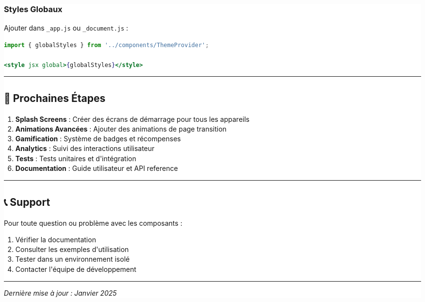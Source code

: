### Styles Globaux

Ajouter dans `_app.js` ou `_document.js` :

```jsx
import { globalStyles } from '../components/ThemeProvider';

<style jsx global>{globalStyles}</style>
```

---

## 🚀 Prochaines Étapes

1. **Splash Screens** : Créer des écrans de démarrage pour tous les appareils
2. **Animations Avancées** : Ajouter des animations de page transition
3. **Gamification** : Système de badges et récompenses
4. **Analytics** : Suivi des interactions utilisateur
5. **Tests** : Tests unitaires et d'intégration
6. **Documentation** : Guide utilisateur et API reference

---

## 📞 Support

Pour toute question ou problème avec les composants :

1. Vérifier la documentation
2. Consulter les exemples d'utilisation
3. Tester dans un environnement isolé
4. Contacter l'équipe de développement

---

*Dernière mise à jour : Janvier 2025* 